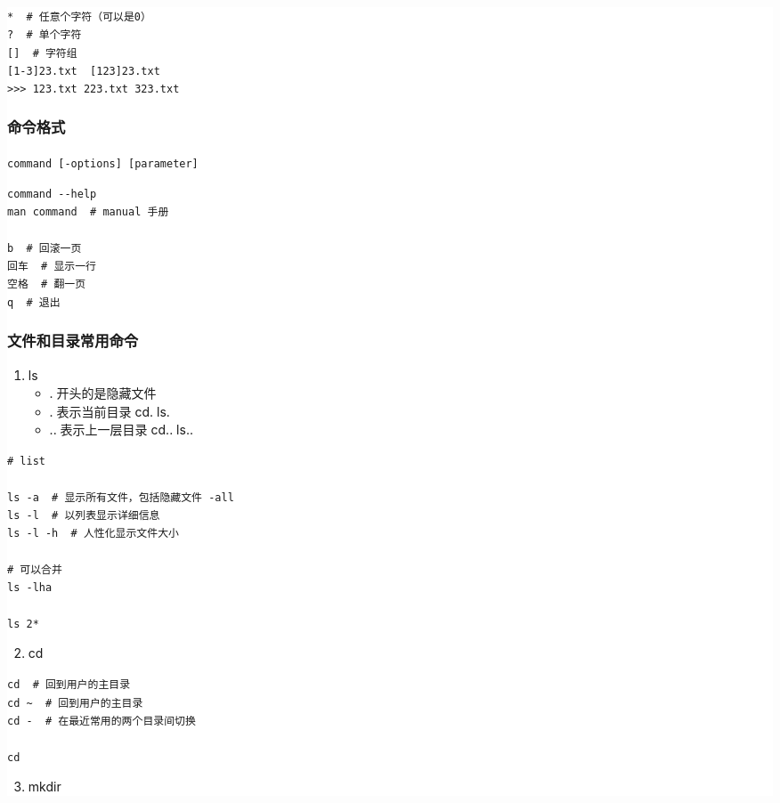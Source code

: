 ```
*  # 任意个字符（可以是0）
?  # 单个字符
[]  # 字符组
[1-3]23.txt  [123]23.txt
>>> 123.txt 223.txt 323.txt
```

### 命令格式

``` 
command [-options] [parameter]
```

``` 
command --help
man command  # manual 手册

b  # 回滚一页
回车  # 显示一行
空格  # 翻一页
q  # 退出
```

### 文件和目录常用命令

1. ls
   - . 开头的是隐藏文件
   - . 表示当前目录  cd.  ls.
   - .. 表示上一层目录  cd..  ls..

```
# list

ls -a  # 显示所有文件，包括隐藏文件 -all 
ls -l  # 以列表显示详细信息
ls -l -h  # 人性化显示文件大小

# 可以合并
ls -lha

ls 2*
```

2. cd

```
cd  # 回到用户的主目录
cd ~  # 回到用户的主目录
cd -  # 在最近常用的两个目录间切换

cd 
```

3. mkdir
